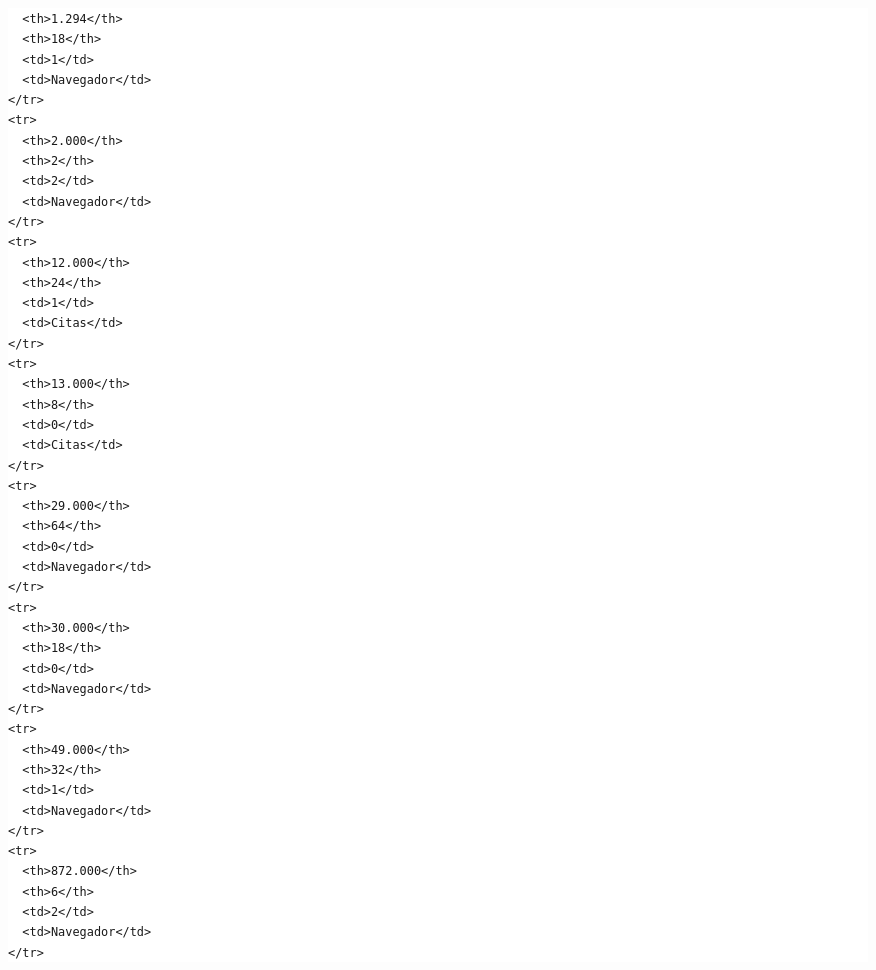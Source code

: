      <th>1.294</th>
      <th>18</th>
      <td>1</td>
      <td>Navegador</td>
    </tr>
    <tr>
      <th>2.000</th>
      <th>2</th>
      <td>2</td>
      <td>Navegador</td>
    </tr>
    <tr>
      <th>12.000</th>
      <th>24</th>
      <td>1</td>
      <td>Citas</td>
    </tr>
    <tr>
      <th>13.000</th>
      <th>8</th>
      <td>0</td>
      <td>Citas</td>
    </tr>
    <tr>
      <th>29.000</th>
      <th>64</th>
      <td>0</td>
      <td>Navegador</td>
    </tr>
    <tr>
      <th>30.000</th>
      <th>18</th>
      <td>0</td>
      <td>Navegador</td>
    </tr>
    <tr>
      <th>49.000</th>
      <th>32</th>
      <td>1</td>
      <td>Navegador</td>
    </tr>
    <tr>
      <th>872.000</th>
      <th>6</th>
      <td>2</td>
      <td>Navegador</td>
    </tr>
  </tbody>
</table>
</div>
